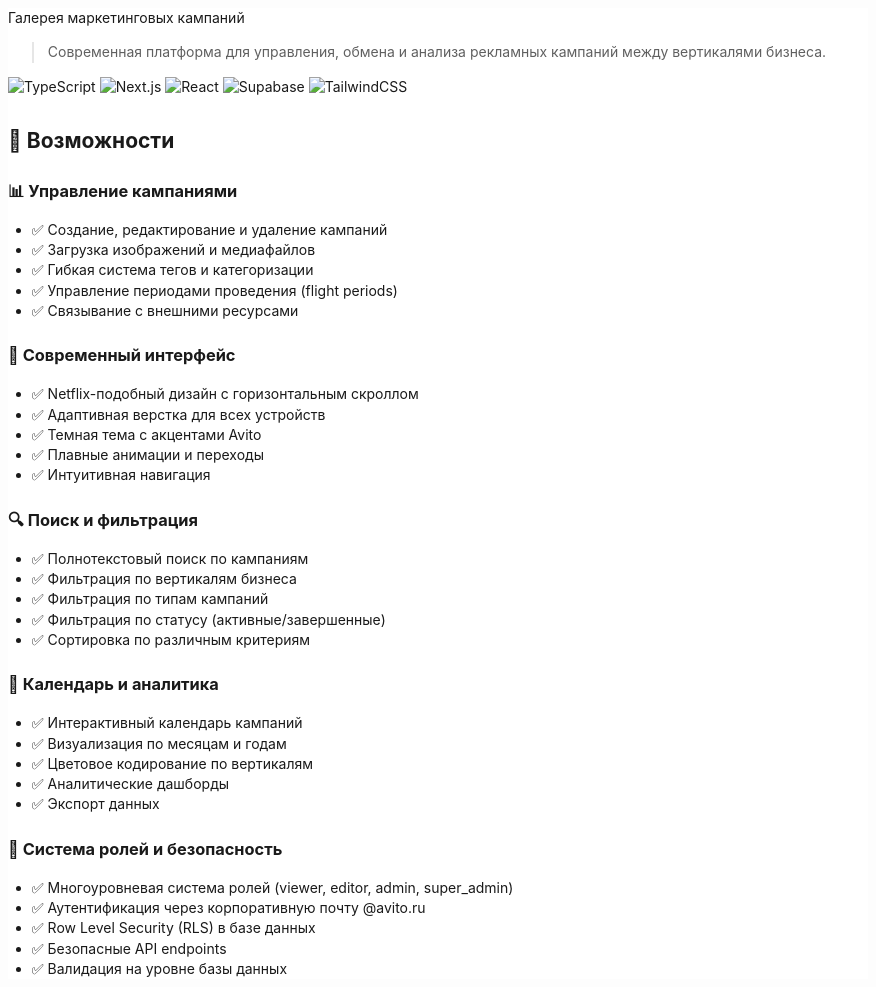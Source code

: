 Галерея маркетинговых кампаний

> Современная платформа для управления, обмена и анализа рекламных кампаний между вертикалями бизнеса.

![TypeScript](https://img.shields.io/badge/TypeScript-007ACC?style=for-the-badge&logo=typescript&logoColor=white)
![Next.js](https://img.shields.io/badge/Next.js-000000?style=for-the-badge&logo=next.js&logoColor=white)
![React](https://img.shields.io/badge/React-20232A?style=for-the-badge&logo=react&logoColor=61DAFB)
![Supabase](https://img.shields.io/badge/Supabase-3ECF8E?style=for-the-badge&logo=supabase&logoColor=white)
![TailwindCSS](https://img.shields.io/badge/Tailwind_CSS-38B2AC?style=for-the-badge&logo=tailwind-css&logoColor=white)

## 🚀 Возможности

### 📊 **Управление кампаниями**

- ✅ Создание, редактирование и удаление кампаний
- ✅ Загрузка изображений и медиафайлов
- ✅ Гибкая система тегов и категоризации
- ✅ Управление периодами проведения (flight periods)
- ✅ Связывание с внешними ресурсами

### 🎨 **Современный интерфейс**

- ✅ Netflix-подобный дизайн с горизонтальным скроллом
- ✅ Адаптивная верстка для всех устройств
- ✅ Темная тема с акцентами Avito
- ✅ Плавные анимации и переходы
- ✅ Интуитивная навигация

### 🔍 **Поиск и фильтрация**

- ✅ Полнотекстовый поиск по кампаниям
- ✅ Фильтрация по вертикалям бизнеса
- ✅ Фильтрация по типам кампаний
- ✅ Фильтрация по статусу (активные/завершенные)
- ✅ Сортировка по различным критериям

### 📅 **Календарь и аналитика**

- ✅ Интерактивный календарь кампаний
- ✅ Визуализация по месяцам и годам
- ✅ Цветовое кодирование по вертикалям
- ✅ Аналитические дашборды
- ✅ Экспорт данных

### 👥 **Система ролей и безопасность**

- ✅ Многоуровневая система ролей (viewer, editor, admin, super_admin)
- ✅ Аутентификация через корпоративную почту @avito.ru
- ✅ Row Level Security (RLS) в базе данных
- ✅ Безопасные API endpoints
- ✅ Валидация на уровне базы данных
